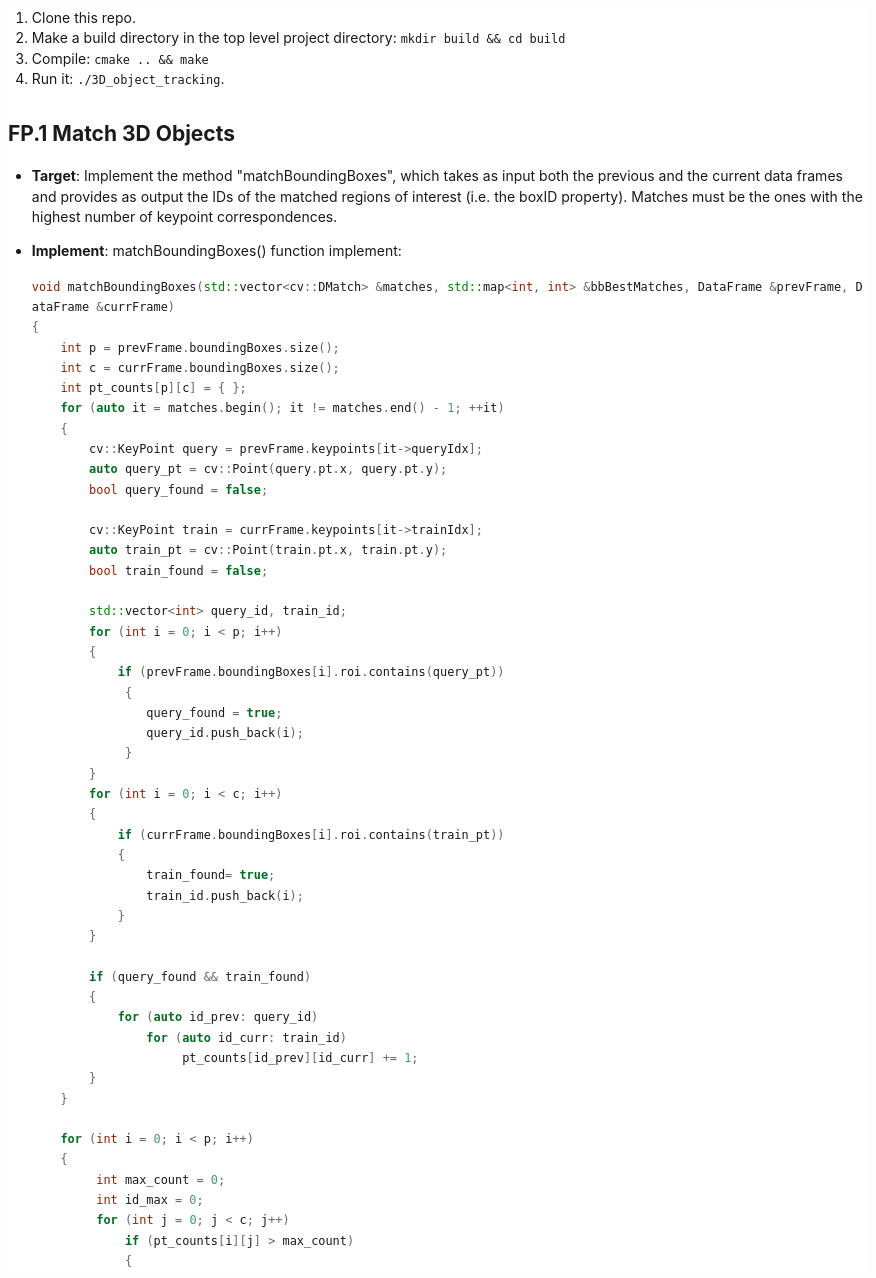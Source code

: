 1. Clone this repo.
2. Make a build directory in the top level project directory: `mkdir build && cd build`
3. Compile: `cmake .. && make`
4. Run it: `./3D_object_tracking`.



## FP.1 Match 3D Objects

* **Target**:  Implement the method "matchBoundingBoxes", which takes as input both the previous and the current data frames and provides as output the IDs of the matched regions of interest (i.e. the boxID property). Matches must be the ones with the highest number of keypoint correspondences.  

* **Implement**: matchBoundingBoxes() function implement: 

  ```c++
  void matchBoundingBoxes(std::vector<cv::DMatch> &matches, std::map<int, int> &bbBestMatches, DataFrame &prevFrame, DataFrame &currFrame)
  {    
      int p = prevFrame.boundingBoxes.size();
      int c = currFrame.boundingBoxes.size();
      int pt_counts[p][c] = { };
      for (auto it = matches.begin(); it != matches.end() - 1; ++it)     
      {
          cv::KeyPoint query = prevFrame.keypoints[it->queryIdx];
          auto query_pt = cv::Point(query.pt.x, query.pt.y);
          bool query_found = false;
  
          cv::KeyPoint train = currFrame.keypoints[it->trainIdx];
          auto train_pt = cv::Point(train.pt.x, train.pt.y);
          bool train_found = false;
  
          std::vector<int> query_id, train_id;
          for (int i = 0; i < p; i++) 
          {
              if (prevFrame.boundingBoxes[i].roi.contains(query_pt))            
               {
                  query_found = true;
                  query_id.push_back(i);
               }
          }
          for (int i = 0; i < c; i++) 
          {
              if (currFrame.boundingBoxes[i].roi.contains(train_pt))            
              {
                  train_found= true;
                  train_id.push_back(i);
              }
          }
  
          if (query_found && train_found) 
          {
              for (auto id_prev: query_id)
                  for (auto id_curr: train_id)
                       pt_counts[id_prev][id_curr] += 1;
          }
      }
     
      for (int i = 0; i < p; i++)
      {  
           int max_count = 0;
           int id_max = 0;
           for (int j = 0; j < c; j++)
               if (pt_counts[i][j] > max_count)
               {  
  ```